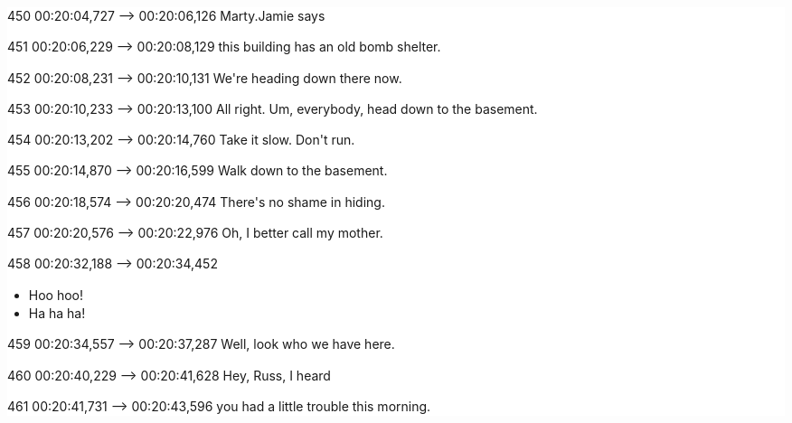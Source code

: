 450
00:20:04,727 --> 00:20:06,126
Marty.Jamie says

451
00:20:06,229 --> 00:20:08,129
this building has
an old bomb shelter.

452
00:20:08,231 --> 00:20:10,131
We're heading
down there now.

453
00:20:10,233 --> 00:20:13,100
All right. Um, everybody,
head down to the basement.

454
00:20:13,202 --> 00:20:14,760
Take it slow.
Don't run.

455
00:20:14,870 --> 00:20:16,599
Walk down
to the basement.

456
00:20:18,574 --> 00:20:20,474
There's no shame
in hiding.

457
00:20:20,576 --> 00:20:22,976
Oh, I better
call my mother.

458
00:20:32,188 --> 00:20:34,452
- Hoo hoo!
- Ha ha ha!

459
00:20:34,557 --> 00:20:37,287
Well, look who
we have here.

460
00:20:40,229 --> 00:20:41,628
Hey, Russ, I heard

461
00:20:41,731 --> 00:20:43,596
you had a little
trouble this morning.
